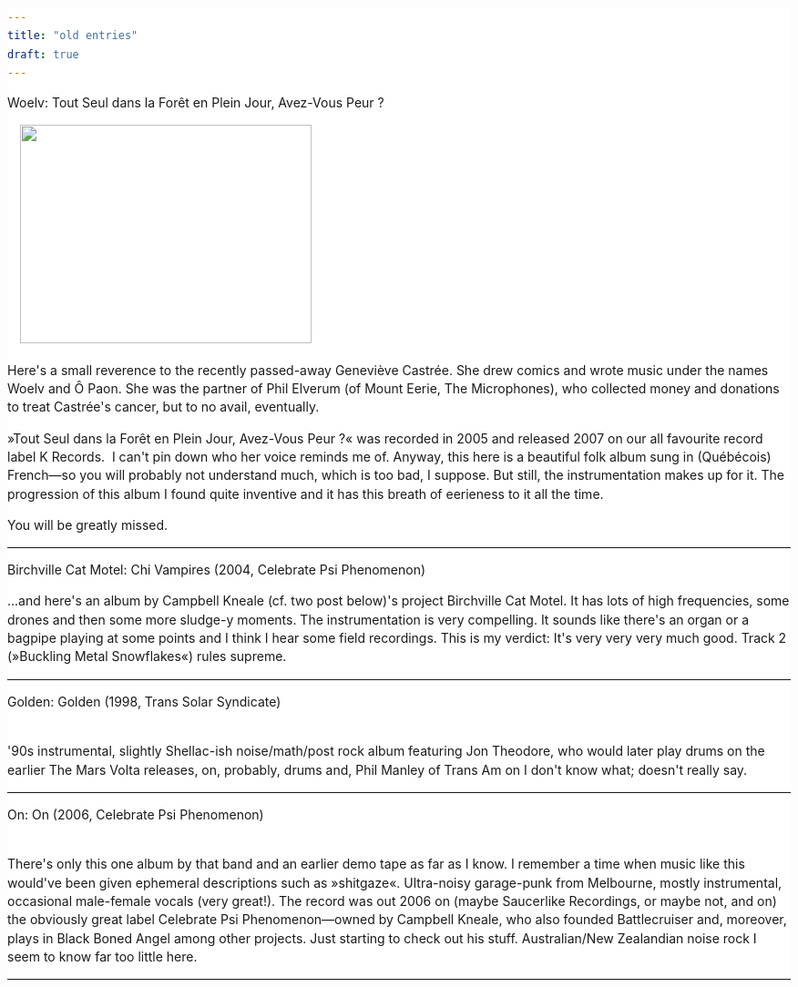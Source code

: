 ```yaml
---
title: "old entries"
draft: true
---
```


Woelv: Tout Seul dans la Forêt en Plein Jour, Avez-Vous Peur ?

<a href="https://3.bp.blogspot.com/-M372pX0HEBM/V5NN9nl2X7I/AAAAAAAAAAM/72qG5D6xuSgsIBIdd8WJ8MxMOYm_tS-lACLcB/s1600/genevieve.jpg" style="margin-left: 1em; margin-right: 1em;"><img border="0" height="240" src="https://3.bp.blogspot.com/-M372pX0HEBM/V5NN9nl2X7I/AAAAAAAAAAM/72qG5D6xuSgsIBIdd8WJ8MxMOYm_tS-lACLcB/s320/genevieve.jpg" width="320" /></a></div>
<br />

Here's a small reverence to the recently passed-away Geneviève Castrée. She drew comics and wrote music under the names Woelv and Ô Paon. She was the partner of Phil Elverum (of Mount Eerie, The Microphones), who collected money and donations to treat Castrée's cancer, but to no avail, eventually.  

»Tout Seul dans la Forêt en Plein Jour, Avez-Vous Peur ?« was recorded in 2005 and released 2007 on our all favourite record label K Records. 
I can't pin down who her voice reminds me of. Anyway, this here is a beautiful folk album sung in (Québécois) French—so you will probably not understand much, which is too bad, I suppose. But still, the instrumentation makes up for it. The progression of this album I found quite inventive and it has this breath of eerieness to it all the time.

You will be greatly missed.

---

Birchville Cat Motel: Chi Vampires (2004, Celebrate Psi Phenomenon)

...and here's an album by Campbell Kneale (cf. two post below)'s project Birchville Cat Motel. It has lots of high frequencies, some drones and then some more sludge-y moments. The instrumentation is very compelling. It sounds like there's an organ or a bagpipe playing at some points and I think I hear some field recordings. This is my verdict: It's very very very much good. Track 2 (»Buckling Metal Snowflakes«) rules supreme.

---

Golden: Golden (1998, Trans Solar Syndicate)

<iframe allowfullscreen="" class="YOUTUBE-iframe-video" data-thumbnail-src="https://i.ytimg.com/vi/gsB10IdEBes/0.jpg" frameborder="0" height="266" src="https://www.youtube.com/embed/gsB10IdEBes?feature=player_embedded" width="320"></iframe></div>
<br />
'90s instrumental, slightly Shellac-ish noise/math/post rock album featuring Jon Theodore, who would later play drums on the earlier The Mars Volta releases, on, probably, drums and, Phil Manley of Trans Am on I don't know what; doesn't really say.

---

On: On (2006, Celebrate Psi Phenomenon)

<iframe allowfullscreen="" class="YOUTUBE-iframe-video" data-thumbnail-src="https://i.ytimg.com/vi/efY6b2goebo/0.jpg" frameborder="0" height="266" src="https://www.youtube.com/embed/efY6b2goebo?feature=player_embedded" width="320"></iframe></div>
<br />
There's only this one album by that band and an earlier demo tape as far as I know. I remember a time when music like this would've been given ephemeral descriptions such as »shitgaze«. Ultra-noisy garage-punk from Melbourne, mostly instrumental, occasional male-female vocals (very great!).
The record was out 2006 on (maybe Saucerlike Recordings, or maybe not, and on) the obviously great label Celebrate Psi Phenomenon—owned by Campbell Kneale, who also founded Battlecruiser and, moreover, plays in Black Boned Angel among other projects. Just starting to check out his stuff. Australian/New Zealandian noise rock I seem to know far too little here.

---